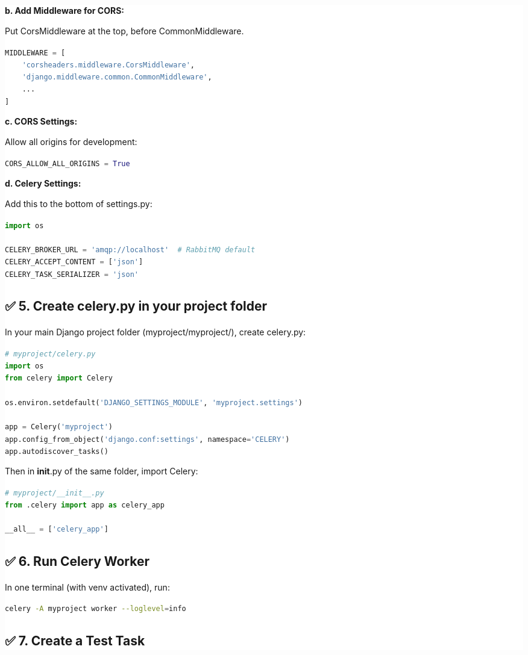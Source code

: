 **b. Add Middleware for CORS:**

Put CorsMiddleware at the top, before CommonMiddleware.

```python
MIDDLEWARE = [
    'corsheaders.middleware.CorsMiddleware',
    'django.middleware.common.CommonMiddleware',
    ...
]
```

**c. CORS Settings:**

Allow all origins for development:
```python
CORS_ALLOW_ALL_ORIGINS = True
```
**d. Celery Settings:**

Add this to the bottom of settings.py:

```python
import os

CELERY_BROKER_URL = 'amqp://localhost'  # RabbitMQ default
CELERY_ACCEPT_CONTENT = ['json']
CELERY_TASK_SERIALIZER = 'json'
```

## ✅ 5. Create celery.py in your project folder

In your main Django project folder (myproject/myproject/), create celery.py:
```python
# myproject/celery.py
import os
from celery import Celery

os.environ.setdefault('DJANGO_SETTINGS_MODULE', 'myproject.settings')

app = Celery('myproject')
app.config_from_object('django.conf:settings', namespace='CELERY')
app.autodiscover_tasks()
```

Then in __init__.py of the same folder, import Celery:
```python
# myproject/__init__.py
from .celery import app as celery_app

__all__ = ['celery_app']
```
## ✅ 6. Run Celery Worker

In one terminal (with venv activated), run:
```bash
celery -A myproject worker --loglevel=info
```
## ✅ 7. Create a Test Task
